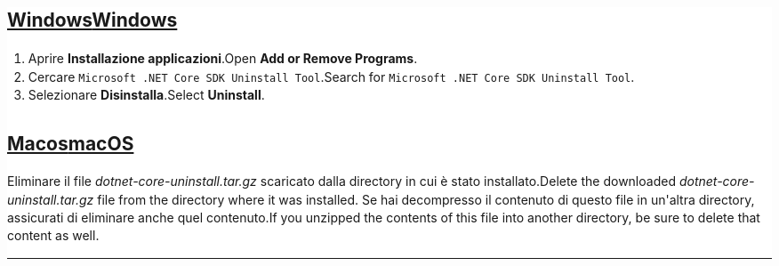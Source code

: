 ## <a name="windows"></a>[<span data-ttu-id="f318a-307">Windows</span><span class="sxs-lookup"><span data-stu-id="f318a-307">Windows</span></span>](#tab/windows)

1. <span data-ttu-id="f318a-308">Aprire **Installazione applicazioni**.</span><span class="sxs-lookup"><span data-stu-id="f318a-308">Open **Add or Remove Programs**.</span></span>
2. <span data-ttu-id="f318a-309">Cercare `Microsoft .NET Core SDK Uninstall Tool`.</span><span class="sxs-lookup"><span data-stu-id="f318a-309">Search for `Microsoft .NET Core SDK Uninstall Tool`.</span></span>
3. <span data-ttu-id="f318a-310">Selezionare **Disinstalla**.</span><span class="sxs-lookup"><span data-stu-id="f318a-310">Select **Uninstall**.</span></span>

## <a name="macos"></a>[<span data-ttu-id="f318a-311">Macos</span><span class="sxs-lookup"><span data-stu-id="f318a-311">macOS</span></span>](#tab/macos)

<span data-ttu-id="f318a-312">Eliminare il file *dotnet-core-uninstall.tar.gz* scaricato dalla directory in cui è stato installato.</span><span class="sxs-lookup"><span data-stu-id="f318a-312">Delete the downloaded *dotnet-core-uninstall.tar.gz* file from the directory where it was installed.</span></span> <span data-ttu-id="f318a-313">Se hai decompresso il contenuto di questo file in un'altra directory, assicurati di eliminare anche quel contenuto.</span><span class="sxs-lookup"><span data-stu-id="f318a-313">If you unzipped the contents of this file into another directory, be sure to delete that content as well.</span></span>

---
